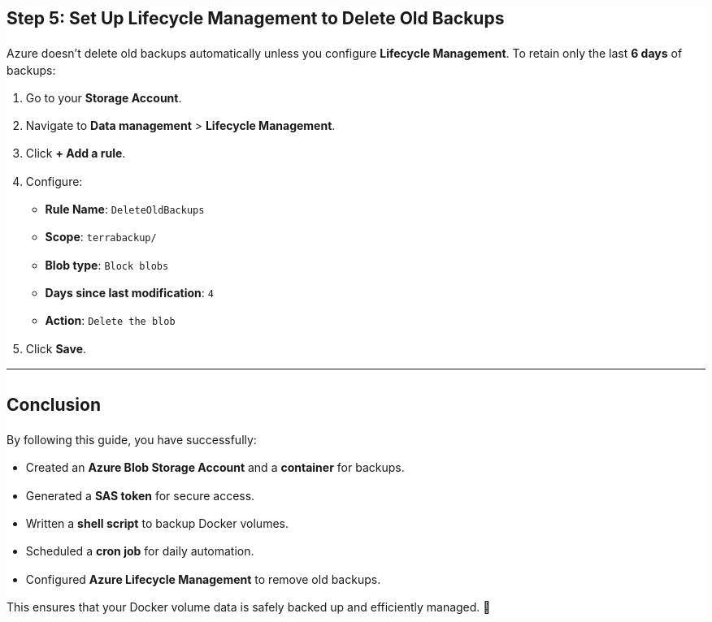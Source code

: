 ## Step 5: Set Up Lifecycle Management to Delete Old Backups

Azure doesn’t delete old backups automatically unless you configure **Lifecycle Management**. To retain only the last **6 days** of backups:

1. Go to your **Storage Account**.
    
2. Navigate to **Data management** &gt; **Lifecycle Management**.
    
3. Click **\+ Add a rule**.
    
4. Configure:
    
    * **Rule Name**: `DeleteOldBackups`
        
    * **Scope**: `terrabackup/`
        
    * **Blob type**: `Block blobs`
        
    * **Days since last modification**: `4`
        
    * **Action**: `Delete the blob`
        
5. Click **Save**.
    

---

## Conclusion

By following this guide, you have successfully:

* Created an **Azure Blob Storage Account** and a **container** for backups.
    
* Generated a **SAS token** for secure access.
    
* Written a **shell script** to backup Docker volumes.
    
* Scheduled a **cron job** for daily automation.
    
* Configured **Azure Lifecycle Management** to remove old backups.
    

This ensures that your Docker volume data is safely backed up and efficiently managed. 🚀